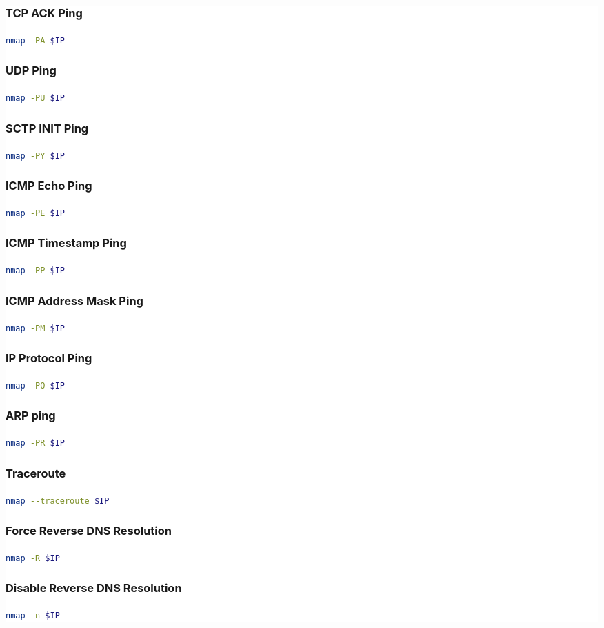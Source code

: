 ### TCP ACK Ping
```bash
nmap -PA $IP
```

### UDP Ping
```bash
nmap -PU $IP
```

### SCTP INIT Ping
```bash
nmap -PY $IP
```

### ICMP Echo Ping
```bash
nmap -PE $IP
```
### ICMP Timestamp Ping
```bash
nmap -PP $IP
```

### ICMP Address Mask Ping
```bash
nmap -PM $IP
```

### IP Protocol Ping
```bash
nmap -PO $IP
```

### ARP ping
```bash
nmap -PR $IP
```

### Traceroute
```bash
nmap --traceroute $IP
```

### Force Reverse DNS Resolution
```bash
nmap -R $IP
```

### Disable Reverse DNS Resolution
```bash
nmap -n $IP
```
